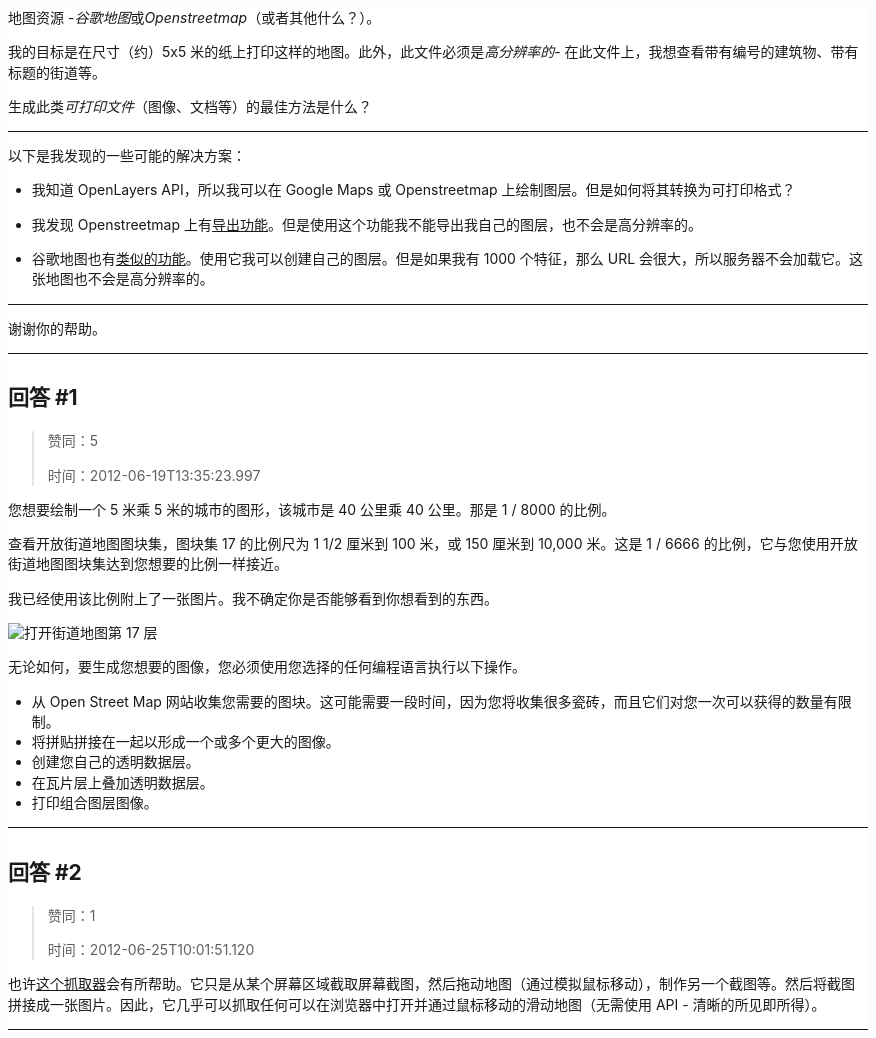 地图资源 -*谷歌地图*或*Openstreetmap*（或者其他什么？）。

我的目标是在尺寸（约）5x5 米的纸上打印这样的地图。此外，此文件必须是*高分辨率的*- 在此文件上，我想查看带有编号的建筑物、带有标题的街道等。

生成此类*可打印文件*（图像、文档等）的最佳方法是什么？

* * *

以下是我发现的一些可能的解决方案：

*   我知道 OpenLayers API，所以我可以在 Google Maps 或 Openstreetmap 上绘制图层。但是如何将其转换为可打印格式？

*   我发现 Openstreetmap 上有[导出功能](http://wiki.openstreetmap.org/wiki/Export)。但是使用这个功能我不能导出我自己的图层，也不会是高分辨率的。

*   谷歌地图也有[类似的功能](https://developers.google.com/maps/documentation/staticmaps/?)。使用它我可以创建自己的图层。但是如果我有 1000 个特征，那么 URL 会很大，所以服务器不会加载它。这张地图也不会是高分辨率的。

* * *

谢谢你的帮助。

* * *

## 回答 #1

> 赞同：5
> 
> 时间：2012-06-19T13:35:23.997

您想要绘制一个 5 米乘 5 米的城市的图形，该城市是 40 公里乘 40 公里。那是 1 / 8000 的比例。

查看开放街道地图图块集，图块集 17 的比例尺为 1 1/2 厘米到 100 米，或 150 厘米到 10,000 米。这是 1 / 6666 的比例，它与您使用开放街道地图图块集达到您想要的比例一样接近。

我已经使用该比例附上了一张图片。我不确定你是否能够看到你想看到的东西。

![打开街道地图第 17 层](../Images/b07921f5a1e6d9b5a578493c3376f6b0.png)

无论如何，要生成您想要的图像，您必须使用您选择的任何编程语言执行以下操作。

*   从 Open Street Map 网站收集您需要的图块。这可能需要一段时间，因为您将收集很多瓷砖，而且它们对您一次可以获得的数量有限制。
*   将拼贴拼接在一起以形成一个或多个更大的图像。
*   创建您自己的透明数据层。
*   在瓦片层上叠加透明数据层。
*   打印组合图层图像。

* * *

## 回答 #2

> 赞同：1
> 
> 时间：2012-06-25T10:01:51.120

也许[这个抓取器](http://www.codeproject.com/Articles/23865/Map-Grabber-on-C)会有所帮助。它只是从某个屏幕区域截取屏幕截图，然后拖动地图（通过模拟鼠标移动），制作另一个截图等。然后将截图拼接成一张图片。因此，它几乎可以抓取任何可以在浏览器中打开并通过鼠标移动的滑动地图（无需使用 API - 清晰的所见即所得）。

* * *
